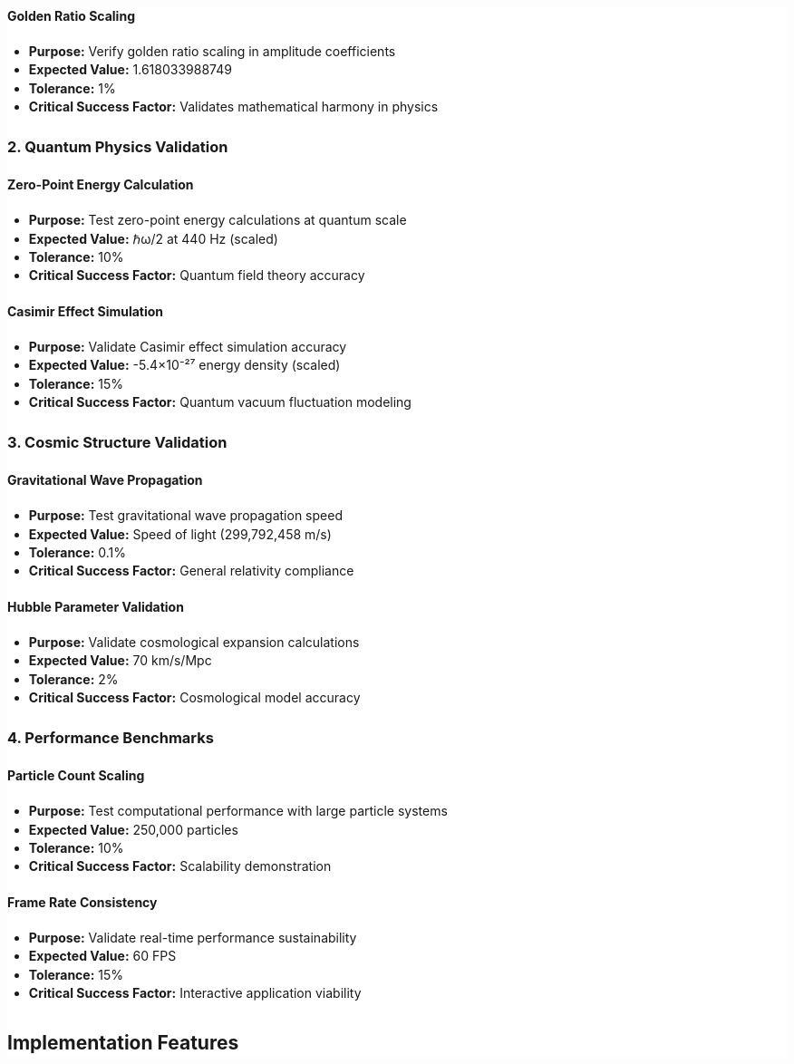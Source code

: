 #### Golden Ratio Scaling
- **Purpose:** Verify golden ratio scaling in amplitude coefficients
- **Expected Value:** 1.618033988749
- **Tolerance:** 1%
- **Critical Success Factor:** Validates mathematical harmony in physics

### 2. Quantum Physics Validation

#### Zero-Point Energy Calculation
- **Purpose:** Test zero-point energy calculations at quantum scale
- **Expected Value:** ℏω/2 at 440 Hz (scaled)
- **Tolerance:** 10%
- **Critical Success Factor:** Quantum field theory accuracy

#### Casimir Effect Simulation
- **Purpose:** Validate Casimir effect simulation accuracy
- **Expected Value:** -5.4×10⁻²⁷ energy density (scaled)
- **Tolerance:** 15%
- **Critical Success Factor:** Quantum vacuum fluctuation modeling

### 3. Cosmic Structure Validation

#### Gravitational Wave Propagation
- **Purpose:** Test gravitational wave propagation speed
- **Expected Value:** Speed of light (299,792,458 m/s)
- **Tolerance:** 0.1%
- **Critical Success Factor:** General relativity compliance

#### Hubble Parameter Validation
- **Purpose:** Validate cosmological expansion calculations
- **Expected Value:** 70 km/s/Mpc
- **Tolerance:** 2%
- **Critical Success Factor:** Cosmological model accuracy

### 4. Performance Benchmarks

#### Particle Count Scaling
- **Purpose:** Test computational performance with large particle systems
- **Expected Value:** 250,000 particles
- **Tolerance:** 10%
- **Critical Success Factor:** Scalability demonstration

#### Frame Rate Consistency
- **Purpose:** Validate real-time performance sustainability
- **Expected Value:** 60 FPS
- **Tolerance:** 15%
- **Critical Success Factor:** Interactive application viability

## Implementation Features
